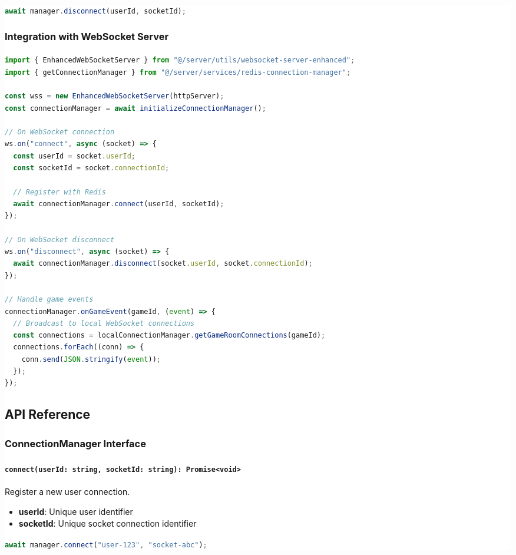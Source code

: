 ```typescript
await manager.disconnect(userId, socketId);
```

### Integration with WebSocket Server

```typescript
import { EnhancedWebSocketServer } from "@/server/utils/websocket-server-enhanced";
import { getConnectionManager } from "@/server/services/redis-connection-manager";

const wss = new EnhancedWebSocketServer(httpServer);
const connectionManager = await initializeConnectionManager();

// On WebSocket connection
ws.on("connect", async (socket) => {
  const userId = socket.userId;
  const socketId = socket.connectionId;

  // Register with Redis
  await connectionManager.connect(userId, socketId);
});

// On WebSocket disconnect
ws.on("disconnect", async (socket) => {
  await connectionManager.disconnect(socket.userId, socket.connectionId);
});

// Handle game events
connectionManager.onGameEvent(gameId, (event) => {
  // Broadcast to local WebSocket connections
  const connections = localConnectionManager.getGameRoomConnections(gameId);
  connections.forEach((conn) => {
    conn.send(JSON.stringify(event));
  });
});
```

## API Reference

### ConnectionManager Interface

#### `connect(userId: string, socketId: string): Promise<void>`

Register a new user connection.

- **userId**: Unique user identifier
- **socketId**: Unique socket connection identifier

```typescript
await manager.connect("user-123", "socket-abc");
```
